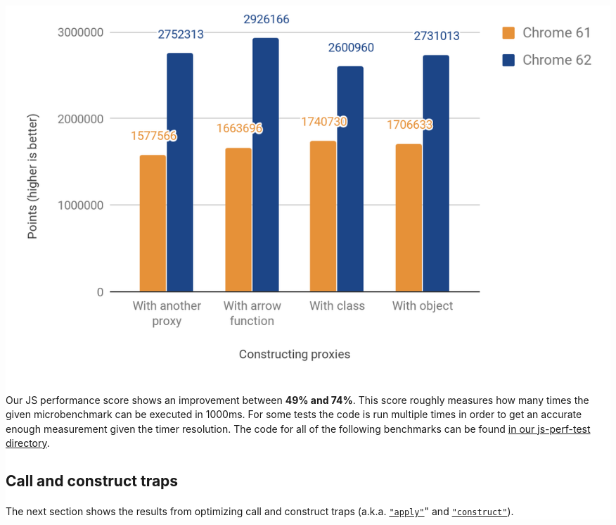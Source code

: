 ![](/_img/optimizing-proxies/1.png)

Our JS performance score shows an improvement between **49% and 74%**. This score roughly measures how many times the given microbenchmark can be executed in 1000ms. For some tests the code is run multiple times in order to get an accurate enough measurement given the timer resolution. The code for all of the following benchmarks can be found [in our js-perf-test directory](https://github.com/v8/v8/blob/5a5783e3bff9e5c1c773833fa502f14d9ddec7da/test/js-perf-test/Proxies/proxies.js).

## Call and construct traps

The next section shows the results from optimizing call and construct traps (a.k.a. [`"apply"`](https://developer.mozilla.org/en-US/docs/Web/JavaScript/Reference/Global_Objects/Proxy/handler/apply)" and [`"construct"`](https://developer.mozilla.org/en-US/docs/Web/JavaScript/Reference/Global_Objects/Proxy/handler/construct)).
